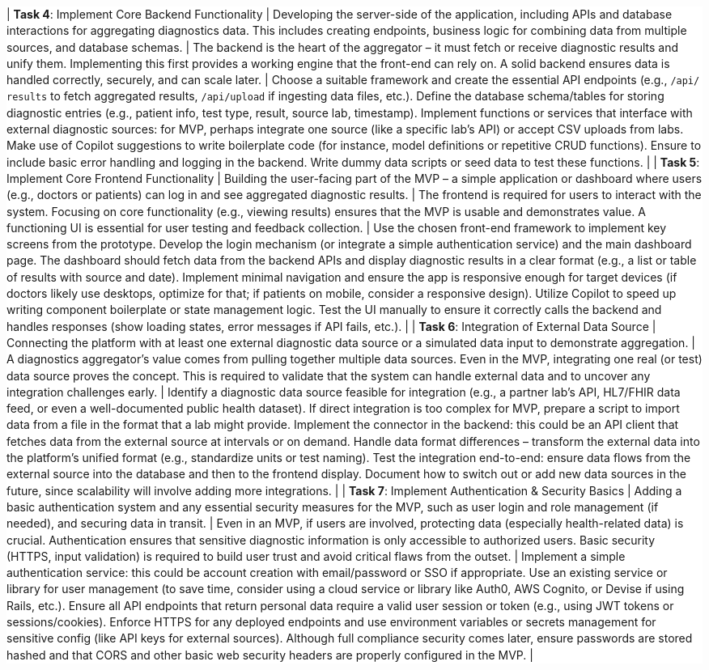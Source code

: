 | **Task 4**: Implement Core Backend Functionality | Developing the server-side of the application, including APIs and database interactions for aggregating diagnostics data. This includes creating endpoints, business logic for combining data from multiple sources, and database schemas. | The backend is the heart of the aggregator – it must fetch or receive diagnostic results and unify them. Implementing this first provides a working engine that the front-end can rely on. A solid backend ensures data is handled correctly, securely, and can scale later. | Choose a suitable framework and create the essential API endpoints (e.g., `/api/results` to fetch aggregated results, `/api/upload` if ingesting data files, etc.). Define the database schema/tables for storing diagnostic entries (e.g., patient info, test type, result, source lab, timestamp). Implement functions or services that interface with external diagnostic sources: for MVP, perhaps integrate one source (like a specific lab’s API) or accept CSV uploads from labs. Make use of Copilot suggestions to write boilerplate code (for instance, model definitions or repetitive CRUD functions). Ensure to include basic error handling and logging in the backend. Write dummy data scripts or seed data to test these functions. |
| **Task 5**: Implement Core Frontend Functionality | Building the user-facing part of the MVP – a simple application or dashboard where users (e.g., doctors or patients) can log in and see aggregated diagnostic results. | The frontend is required for users to interact with the system. Focusing on core functionality (e.g., viewing results) ensures that the MVP is usable and demonstrates value. A functioning UI is essential for user testing and feedback collection. | Use the chosen front-end framework to implement key screens from the prototype. Develop the login mechanism (or integrate a simple authentication service) and the main dashboard page. The dashboard should fetch data from the backend APIs and display diagnostic results in a clear format (e.g., a list or table of results with source and date). Implement minimal navigation and ensure the app is responsive enough for target devices (if doctors likely use desktops, optimize for that; if patients on mobile, consider a responsive design). Utilize Copilot to speed up writing component boilerplate or state management logic. Test the UI manually to ensure it correctly calls the backend and handles responses (show loading states, error messages if API fails, etc.). |
| **Task 6**: Integration of External Data Source | Connecting the platform with at least one external diagnostic data source or a simulated data input to demonstrate aggregation. | A diagnostics aggregator’s value comes from pulling together multiple data sources. Even in the MVP, integrating one real (or test) data source proves the concept. This is required to validate that the system can handle external data and to uncover any integration challenges early. | Identify a diagnostic data source feasible for integration (e.g., a partner lab’s API, HL7/FHIR data feed, or even a well-documented public health dataset). If direct integration is too complex for MVP, prepare a script to import data from a file in the format that a lab might provide. Implement the connector in the backend: this could be an API client that fetches data from the external source at intervals or on demand. Handle data format differences – transform the external data into the platform’s unified format (e.g., standardize units or test naming). Test the integration end-to-end: ensure data flows from the external source into the database and then to the frontend display. Document how to switch out or add new data sources in the future, since scalability will involve adding more integrations. |
| **Task 7**: Implement Authentication & Security Basics | Adding a basic authentication system and any essential security measures for the MVP, such as user login and role management (if needed), and securing data in transit. | Even in an MVP, if users are involved, protecting data (especially health-related data) is crucial. Authentication ensures that sensitive diagnostic information is only accessible to authorized users. Basic security (HTTPS, input validation) is required to build user trust and avoid critical flaws from the outset. | Implement a simple authentication service: this could be account creation with email/password or SSO if appropriate. Use an existing service or library for user management (to save time, consider using a cloud service or library like Auth0, AWS Cognito, or Devise if using Rails, etc.). Ensure all API endpoints that return personal data require a valid user session or token (e.g., using JWT tokens or sessions/cookies). Enforce HTTPS for any deployed endpoints and use environment variables or secrets management for sensitive config (like API keys for external sources). Although full compliance security comes later, ensure passwords are stored hashed and that CORS and other basic web security headers are properly configured in the MVP. |